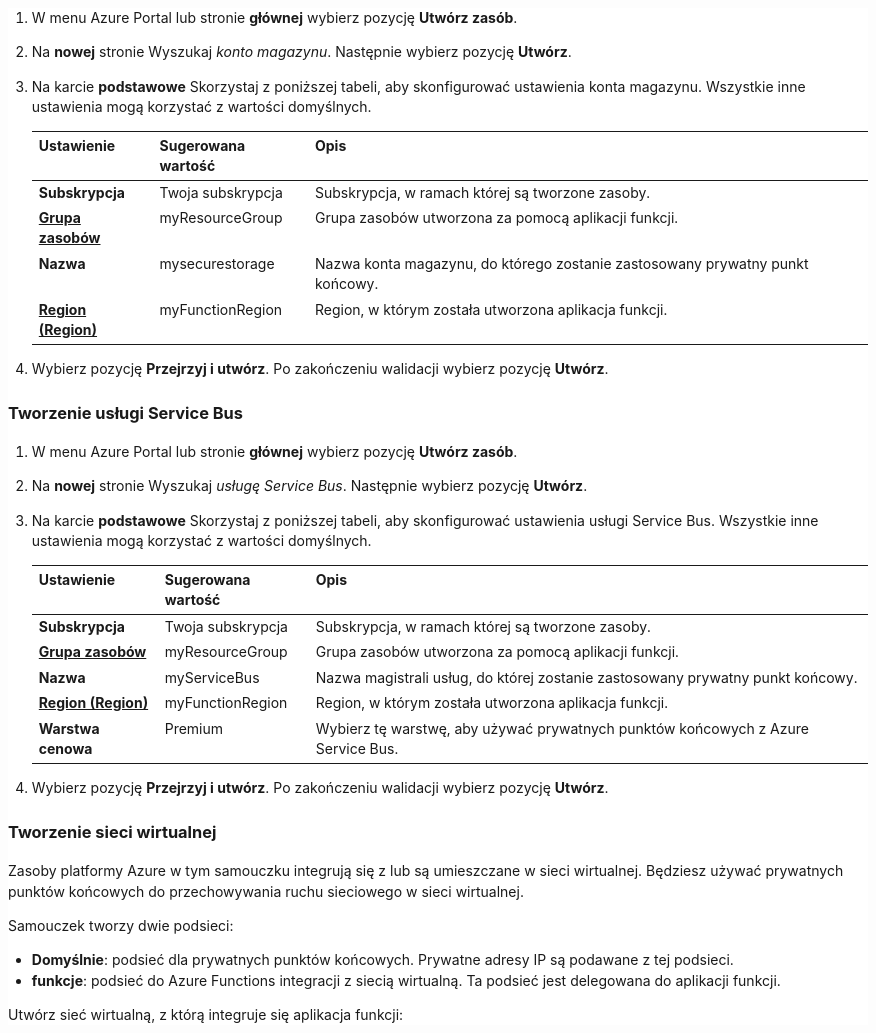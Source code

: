 1. W menu Azure Portal lub stronie **głównej** wybierz pozycję **Utwórz zasób**.

1. Na **nowej** stronie Wyszukaj *konto magazynu*. Następnie wybierz pozycję **Utwórz**.

1. Na karcie **podstawowe** Skorzystaj z poniższej tabeli, aby skonfigurować ustawienia konta magazynu. Wszystkie inne ustawienia mogą korzystać z wartości domyślnych.

    | Ustawienie      | Sugerowana wartość  | Opis      |
    | ------------ | ---------------- | ---------------- |
    | **Subskrypcja** | Twoja subskrypcja | Subskrypcja, w ramach której są tworzone zasoby. | 
    | **[Grupa zasobów](../azure-resource-manager/management/overview.md)**  | myResourceGroup | Grupa zasobów utworzona za pomocą aplikacji funkcji. |
    | **Nazwa** | mysecurestorage| Nazwa konta magazynu, do którego zostanie zastosowany prywatny punkt końcowy. |
    | **[Region (Region)](https://azure.microsoft.com/regions/)** | myFunctionRegion | Region, w którym została utworzona aplikacja funkcji. |

1. Wybierz pozycję **Przejrzyj i utwórz**. Po zakończeniu walidacji wybierz pozycję **Utwórz**.

### <a name="create-a-service-bus"></a>Tworzenie usługi Service Bus

1. W menu Azure Portal lub stronie **głównej** wybierz pozycję **Utwórz zasób**.

1. Na **nowej** stronie Wyszukaj *usługę Service Bus*. Następnie wybierz pozycję **Utwórz**.

1. Na karcie **podstawowe** Skorzystaj z poniższej tabeli, aby skonfigurować ustawienia usługi Service Bus. Wszystkie inne ustawienia mogą korzystać z wartości domyślnych.

    | Ustawienie      | Sugerowana wartość  | Opis      |
    | ------------ | ---------------- | ---------------- |
    | **Subskrypcja** | Twoja subskrypcja | Subskrypcja, w ramach której są tworzone zasoby. |
    | **[Grupa zasobów](../azure-resource-manager/management/overview.md)**  | myResourceGroup | Grupa zasobów utworzona za pomocą aplikacji funkcji. |
    | **Nazwa** | myServiceBus| Nazwa magistrali usług, do której zostanie zastosowany prywatny punkt końcowy. |
    | **[Region (Region)](https://azure.microsoft.com/regions/)** | myFunctionRegion | Region, w którym została utworzona aplikacja funkcji. |
    | **Warstwa cenowa** | Premium | Wybierz tę warstwę, aby używać prywatnych punktów końcowych z Azure Service Bus. |

1. Wybierz pozycję **Przejrzyj i utwórz**. Po zakończeniu walidacji wybierz pozycję **Utwórz**.

### <a name="create-a-virtual-network"></a>Tworzenie sieci wirtualnej

Zasoby platformy Azure w tym samouczku integrują się z lub są umieszczane w sieci wirtualnej. Będziesz używać prywatnych punktów końcowych do przechowywania ruchu sieciowego w sieci wirtualnej.

Samouczek tworzy dwie podsieci:
- **Domyślnie**: podsieć dla prywatnych punktów końcowych. Prywatne adresy IP są podawane z tej podsieci.
- **funkcje**: podsieć do Azure Functions integracji z siecią wirtualną. Ta podsieć jest delegowana do aplikacji funkcji.

Utwórz sieć wirtualną, z którą integruje się aplikacja funkcji:
